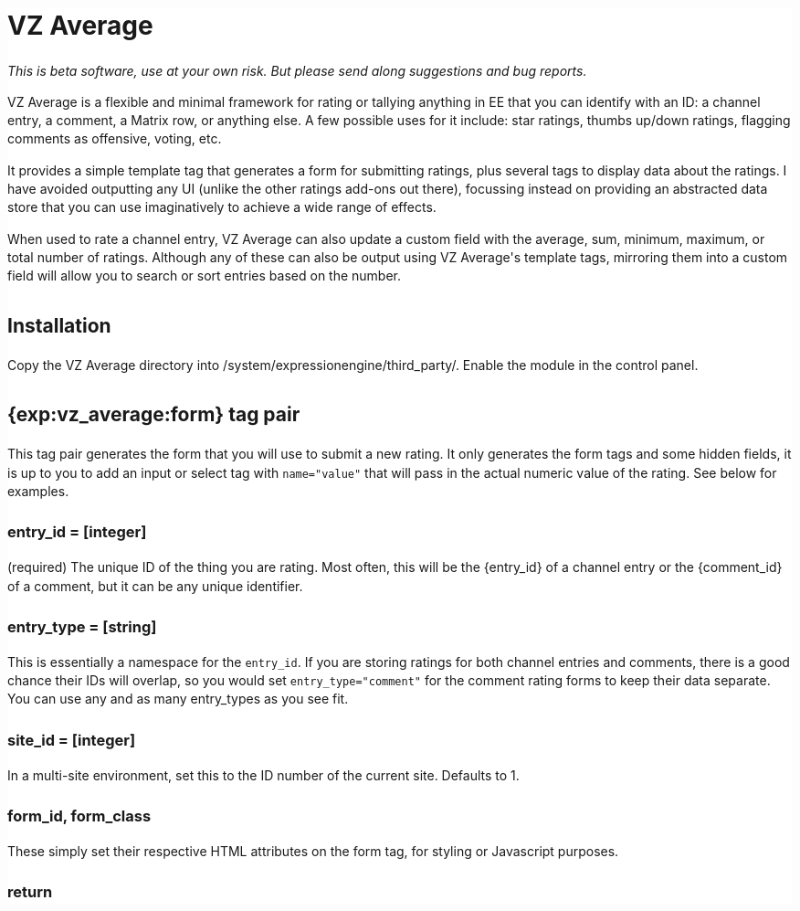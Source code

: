 VZ Average
==========

*This is beta software, use at your own risk. But please send along suggestions and bug reports.*

VZ Average is a flexible and  minimal framework for rating or tallying anything in EE that you can identify with an ID: a channel entry, a comment, a Matrix row, or anything else. A few possible uses for it include: star ratings, thumbs up/down ratings, flagging comments as offensive, voting, etc. 

It provides a simple template tag that generates a form for submitting ratings, plus several tags to display data about the ratings. I have avoided outputting any UI (unlike the other ratings add-ons out there), focussing instead on providing an abstracted data store that you can use imaginatively to achieve a wide range of effects.

When used to rate a channel entry, VZ Average can also update a custom field with the average, sum, minimum, maximum, or total number of ratings. Although any of these can also be output using VZ Average's template tags, mirroring them into a custom field will allow you to search or sort entries based on the number.


Installation
------------

Copy the VZ Average directory into /system/expressionengine/third_party/. Enable the module in the control panel.


{exp:vz_average:form} tag pair
------------------------------

This tag pair generates the form that you will use to submit a new rating. It only generates the form tags and some hidden fields, it is up to you to add an input or select tag with `name="value"` that will pass in the actual numeric value of the rating. See below for examples.

### entry_id = [integer]

(required) The unique ID of the thing you are rating. Most often, this will be the {entry_id} of a channel entry or the {comment_id} of a comment, but it can be any unique identifier.

### entry_type = [string]

This is essentially a namespace for the `entry_id`. If you are storing ratings for both channel entries and comments, there is a good chance their IDs will overlap, so you would set `entry_type="comment"` for the comment rating forms to keep their data separate. You can use any and as many entry_types as you see fit.

### site_id = [integer]

In a multi-site environment, set this to the ID number of the current site. Defaults to 1.

### form_id, form_class

These simply set their respective HTML attributes on the form tag, for styling or Javascript purposes.

### return

